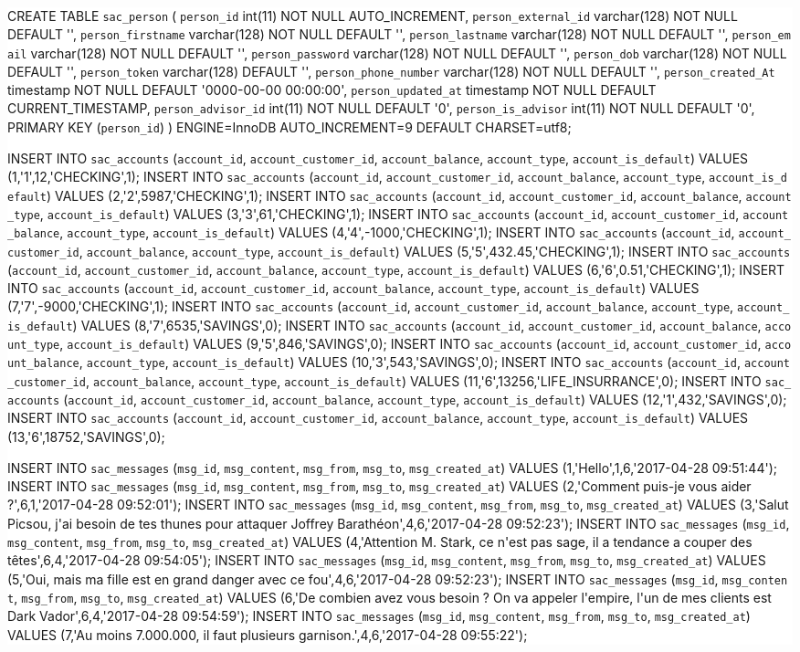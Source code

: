 
CREATE TABLE `sac_person` (
  `person_id` int(11) NOT NULL AUTO_INCREMENT,
  `person_external_id` varchar(128) NOT NULL DEFAULT '',
  `person_firstname` varchar(128) NOT NULL DEFAULT '',
  `person_lastname` varchar(128) NOT NULL DEFAULT '',
  `person_email` varchar(128) NOT NULL DEFAULT '',
  `person_password` varchar(128) NOT NULL DEFAULT '',
  `person_dob` varchar(128) NOT NULL DEFAULT '',
  `person_token` varchar(128) DEFAULT '',
  `person_phone_number` varchar(128) NOT NULL DEFAULT '',
  `person_created_At` timestamp NOT NULL DEFAULT '0000-00-00 00:00:00',
  `person_updated_at` timestamp NOT NULL DEFAULT CURRENT_TIMESTAMP,
  `person_advisor_id` int(11) NOT NULL DEFAULT '0',
  `person_is_advisor` int(11) NOT NULL DEFAULT '0',
  PRIMARY KEY (`person_id`)
) ENGINE=InnoDB AUTO_INCREMENT=9 DEFAULT CHARSET=utf8;




INSERT INTO `sac_accounts` (`account_id`, `account_customer_id`, `account_balance`, `account_type`, `account_is_default`) VALUES (1,'1',12,'CHECKING',1);
INSERT INTO `sac_accounts` (`account_id`, `account_customer_id`, `account_balance`, `account_type`, `account_is_default`) VALUES (2,'2',5987,'CHECKING',1);
INSERT INTO `sac_accounts` (`account_id`, `account_customer_id`, `account_balance`, `account_type`, `account_is_default`) VALUES (3,'3',61,'CHECKING',1);
INSERT INTO `sac_accounts` (`account_id`, `account_customer_id`, `account_balance`, `account_type`, `account_is_default`) VALUES (4,'4',-1000,'CHECKING',1);
INSERT INTO `sac_accounts` (`account_id`, `account_customer_id`, `account_balance`, `account_type`, `account_is_default`) VALUES (5,'5',432.45,'CHECKING',1);
INSERT INTO `sac_accounts` (`account_id`, `account_customer_id`, `account_balance`, `account_type`, `account_is_default`) VALUES (6,'6',0.51,'CHECKING',1);
INSERT INTO `sac_accounts` (`account_id`, `account_customer_id`, `account_balance`, `account_type`, `account_is_default`) VALUES (7,'7',-9000,'CHECKING',1);
INSERT INTO `sac_accounts` (`account_id`, `account_customer_id`, `account_balance`, `account_type`, `account_is_default`) VALUES (8,'7',6535,'SAVINGS',0);
INSERT INTO `sac_accounts` (`account_id`, `account_customer_id`, `account_balance`, `account_type`, `account_is_default`) VALUES (9,'5',846,'SAVINGS',0);
INSERT INTO `sac_accounts` (`account_id`, `account_customer_id`, `account_balance`, `account_type`, `account_is_default`) VALUES (10,'3',543,'SAVINGS',0);
INSERT INTO `sac_accounts` (`account_id`, `account_customer_id`, `account_balance`, `account_type`, `account_is_default`) VALUES (11,'6',13256,'LIFE_INSURRANCE',0);
INSERT INTO `sac_accounts` (`account_id`, `account_customer_id`, `account_balance`, `account_type`, `account_is_default`) VALUES (12,'1',432,'SAVINGS',0);
INSERT INTO `sac_accounts` (`account_id`, `account_customer_id`, `account_balance`, `account_type`, `account_is_default`) VALUES (13,'6',18752,'SAVINGS',0);


INSERT INTO `sac_messages` (`msg_id`, `msg_content`, `msg_from`, `msg_to`, `msg_created_at`) VALUES (1,'Hello',1,6,'2017-04-28 09:51:44');
INSERT INTO `sac_messages` (`msg_id`, `msg_content`, `msg_from`, `msg_to`, `msg_created_at`) VALUES (2,'Comment puis-je vous aider ?',6,1,'2017-04-28 09:52:01');
INSERT INTO `sac_messages` (`msg_id`, `msg_content`, `msg_from`, `msg_to`, `msg_created_at`) VALUES (3,'Salut Picsou, j\'ai besoin de tes thunes pour attaquer Joffrey Barathéon',4,6,'2017-04-28 09:52:23');
INSERT INTO `sac_messages` (`msg_id`, `msg_content`, `msg_from`, `msg_to`, `msg_created_at`) VALUES (4,'Attention M. Stark, ce n\'est pas sage, il a tendance a couper des têtes',6,4,'2017-04-28 09:54:05');
INSERT INTO `sac_messages` (`msg_id`, `msg_content`, `msg_from`, `msg_to`, `msg_created_at`) VALUES (5,'Oui, mais ma fille est en grand danger avec ce fou',4,6,'2017-04-28 09:52:23');
INSERT INTO `sac_messages` (`msg_id`, `msg_content`, `msg_from`, `msg_to`, `msg_created_at`) VALUES (6,'De combien avez vous besoin ? On va appeler l\'empire, l\'un de mes clients est Dark Vador',6,4,'2017-04-28 09:54:59');
INSERT INTO `sac_messages` (`msg_id`, `msg_content`, `msg_from`, `msg_to`, `msg_created_at`) VALUES (7,'Au moins 7.000.000, il faut plusieurs garnison.',4,6,'2017-04-28 09:55:22');